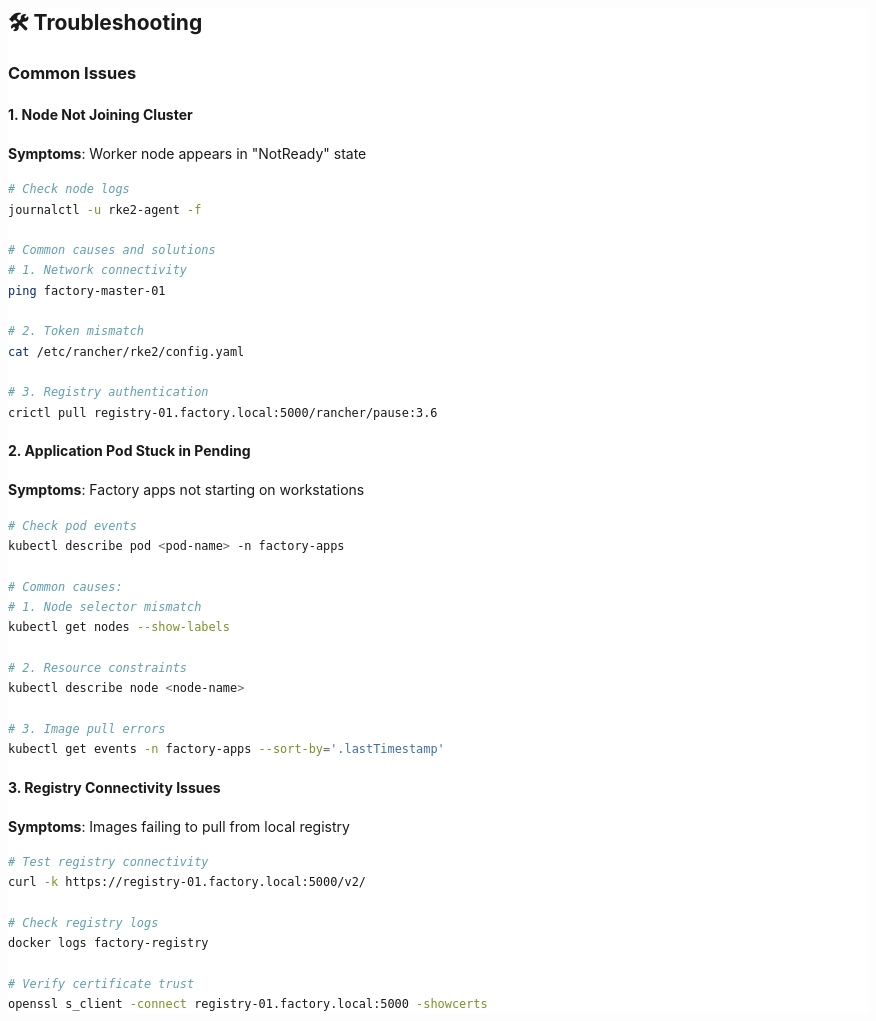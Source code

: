 ## 🛠️ Troubleshooting

### Common Issues

#### 1. Node Not Joining Cluster

**Symptoms**: Worker node appears in "NotReady" state

```bash
# Check node logs
journalctl -u rke2-agent -f

# Common causes and solutions
# 1. Network connectivity
ping factory-master-01

# 2. Token mismatch
cat /etc/rancher/rke2/config.yaml

# 3. Registry authentication
crictl pull registry-01.factory.local:5000/rancher/pause:3.6
```

#### 2. Application Pod Stuck in Pending

**Symptoms**: Factory apps not starting on workstations

```bash
# Check pod events
kubectl describe pod <pod-name> -n factory-apps

# Common causes:
# 1. Node selector mismatch
kubectl get nodes --show-labels

# 2. Resource constraints
kubectl describe node <node-name>

# 3. Image pull errors
kubectl get events -n factory-apps --sort-by='.lastTimestamp'
```

#### 3. Registry Connectivity Issues

**Symptoms**: Images failing to pull from local registry

```bash
# Test registry connectivity
curl -k https://registry-01.factory.local:5000/v2/

# Check registry logs
docker logs factory-registry

# Verify certificate trust
openssl s_client -connect registry-01.factory.local:5000 -showcerts
```
